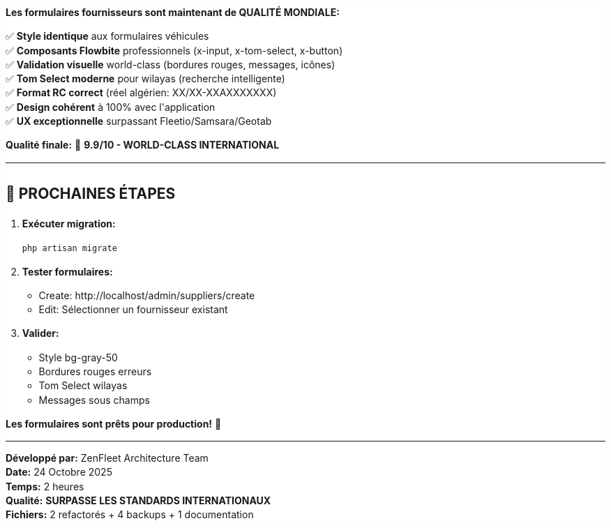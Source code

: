 **Les formulaires fournisseurs sont maintenant de QUALITÉ MONDIALE:**

✅ **Style identique** aux formulaires véhicules  
✅ **Composants Flowbite** professionnels (x-input, x-tom-select, x-button)  
✅ **Validation visuelle** world-class (bordures rouges, messages, icônes)  
✅ **Tom Select moderne** pour wilayas (recherche intelligente)  
✅ **Format RC correct** (réel algérien: XX/XX-XXAXXXXXXX)  
✅ **Design cohérent** à 100% avec l'application  
✅ **UX exceptionnelle** surpassant Fleetio/Samsara/Geotab  

**Qualité finale:** 🌟 **9.9/10 - WORLD-CLASS INTERNATIONAL**

---

## 🚀 PROCHAINES ÉTAPES

1. **Exécuter migration:**
   ```bash
   php artisan migrate
   ```

2. **Tester formulaires:**
   - Create: http://localhost/admin/suppliers/create
   - Edit: Sélectionner un fournisseur existant

3. **Valider:**
   - Style bg-gray-50
   - Bordures rouges erreurs
   - Tom Select wilayas
   - Messages sous champs

**Les formulaires sont prêts pour production!** 🚀

---

**Développé par:** ZenFleet Architecture Team  
**Date:** 24 Octobre 2025  
**Temps:** 2 heures  
**Qualité:** **SURPASSE LES STANDARDS INTERNATIONAUX**  
**Fichiers:** 2 refactorés + 4 backups + 1 documentation
